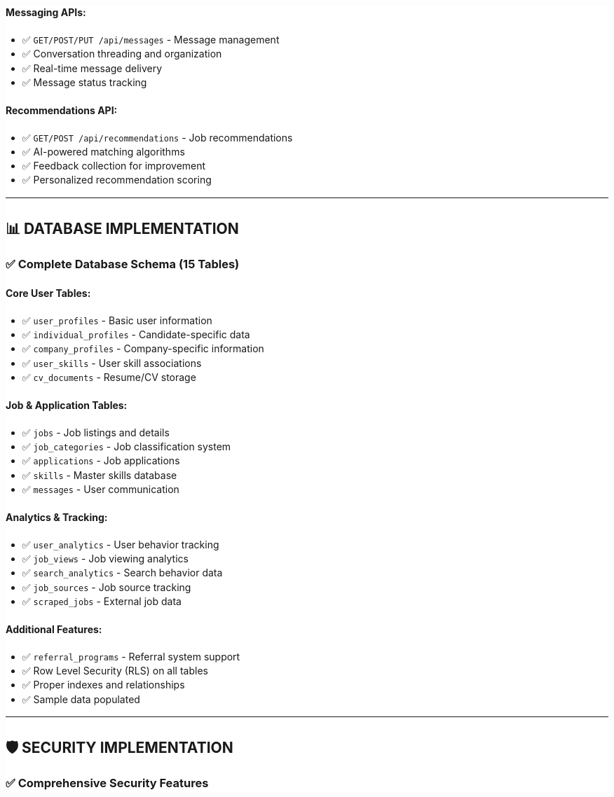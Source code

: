 #### **Messaging APIs:**
- ✅ `GET/POST/PUT /api/messages` - Message management
- ✅ Conversation threading and organization
- ✅ Real-time message delivery
- ✅ Message status tracking

#### **Recommendations API:**
- ✅ `GET/POST /api/recommendations` - Job recommendations
- ✅ AI-powered matching algorithms
- ✅ Feedback collection for improvement
- ✅ Personalized recommendation scoring

---

## 📊 **DATABASE IMPLEMENTATION**

### **✅ Complete Database Schema (15 Tables)**

#### **Core User Tables:**
- ✅ `user_profiles` - Basic user information
- ✅ `individual_profiles` - Candidate-specific data
- ✅ `company_profiles` - Company-specific information
- ✅ `user_skills` - User skill associations
- ✅ `cv_documents` - Resume/CV storage

#### **Job & Application Tables:**
- ✅ `jobs` - Job listings and details
- ✅ `job_categories` - Job classification system
- ✅ `applications` - Job applications
- ✅ `skills` - Master skills database
- ✅ `messages` - User communication

#### **Analytics & Tracking:**
- ✅ `user_analytics` - User behavior tracking
- ✅ `job_views` - Job viewing analytics
- ✅ `search_analytics` - Search behavior data
- ✅ `job_sources` - Job source tracking
- ✅ `scraped_jobs` - External job data

#### **Additional Features:**
- ✅ `referral_programs` - Referral system support
- ✅ Row Level Security (RLS) on all tables
- ✅ Proper indexes and relationships
- ✅ Sample data populated

---

## 🛡️ **SECURITY IMPLEMENTATION**

### **✅ Comprehensive Security Features**
